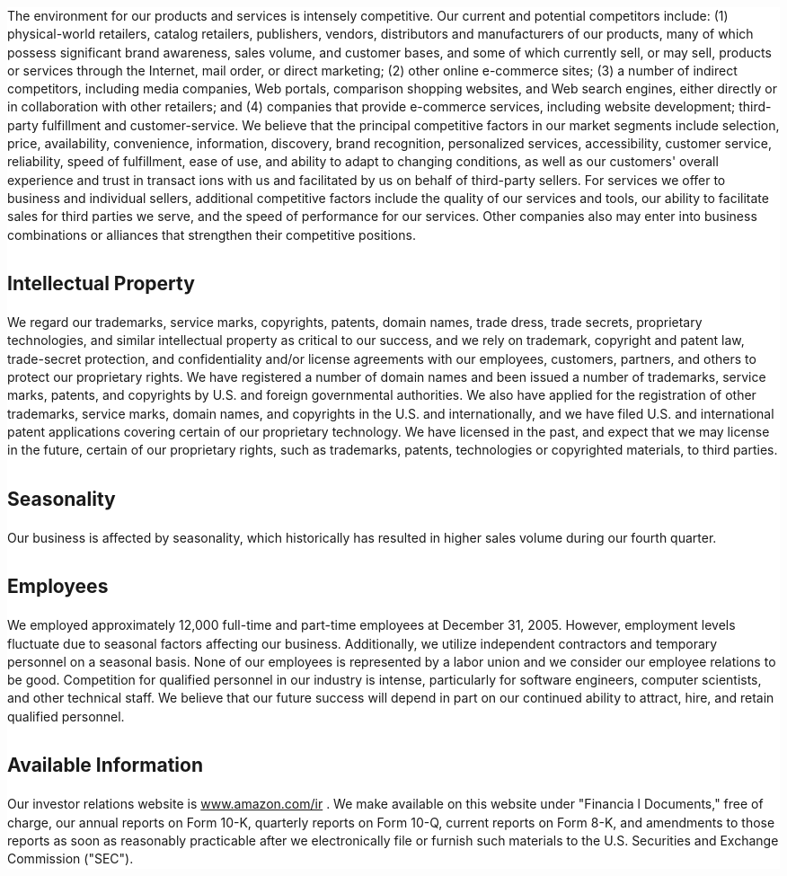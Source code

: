 The environment for our products and services is intensely competitive. Our current and potential competitors include: (1) physical-world retailers, catalog retailers, publishers, vendors, distributors and manufacturers of our products, many of which possess significant brand awareness, sales volume, and customer bases, and some of which currently sell, or may sell, products or services through the Internet, mail order, or direct marketing; (2) other online e-commerce sites; (3) a number of indirect competitors, including media companies, Web portals, comparison shopping websites, and Web search engines, either directly or in collaboration with other retailers; and (4) companies that provide e-commerce services, including website development; third-party fulfillment and customer-service. We believe that the principal competitive factors in our market segments include selection, price, availability, convenience, information, discovery, brand recognition, personalized services, accessibility, customer service, reliability, speed of fulfillment, ease of use, and ability to adapt to changing conditions, as well as our customers' overall experience and trust in transact ions with us and facilitated by us on behalf of third-party sellers. For services we offer to business and individual sellers, additional competitive factors include the quality of our services and tools, our ability to facilitate sales for third parties we serve, and the speed of performance for our services. Other companies also may enter into business combinations or alliances that strengthen their competitive positions.

## Intellectual Property

We regard our trademarks, service marks, copyrights, patents, domain names, trade dress, trade secrets, proprietary technologies, and similar intellectual property as critical to our success, and we rely on trademark, copyright and patent law, trade-secret protection, and confidentiality and/or license agreements with our employees, customers, partners, and others to protect our proprietary rights. We have registered a number of domain names and been issued a number of trademarks, service marks, patents, and copyrights by U.S. and foreign governmental authorities. We also have applied for the registration of other trademarks, service marks, domain names, and copyrights in the U.S. and internationally, and we have filed U.S. and international patent applications covering certain of our proprietary technology. We have licensed in the past, and expect that we may license in the future, certain of our proprietary rights, such as trademarks, patents, technologies or copyrighted materials, to third parties.

## Seasonality

Our business is affected by seasonality, which historically has resulted in higher sales volume during our fourth quarter.

## Employees

We employed approximately 12,000 full-time and part-time employees at December 31, 2005. However, employment levels fluctuate due to seasonal factors affecting our business. Additionally, we utilize independent contractors and temporary personnel on a seasonal basis. None of our employees is represented by a labor union and we consider our employee relations to be good. Competition for qualified personnel in our industry is intense, particularly for software engineers, computer scientists, and other technical staff. We believe that our future success will depend in part on our continued ability to attract, hire, and retain qualified personnel.

## Available Information

Our investor relations website is www.amazon.com/ir . We make available on this website under "Financia l Documents," free of charge, our annual reports on Form 10-K, quarterly reports on Form 10-Q, current reports on Form 8-K, and amendments to those reports as soon as reasonably practicable after we electronically file or furnish such materials to the U.S. Securities and Exchange Commission ("SEC").
